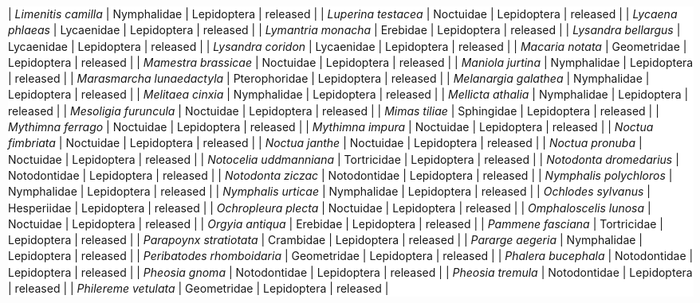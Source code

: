 | *Limenitis camilla* | Nymphalidae | Lepidoptera | released |
| *Luperina testacea* | Noctuidae | Lepidoptera | released |
| *Lycaena phlaeas* | Lycaenidae | Lepidoptera | released |
| *Lymantria monacha* | Erebidae | Lepidoptera | released |
| *Lysandra bellargus* | Lycaenidae | Lepidoptera | released |
| *Lysandra coridon* | Lycaenidae | Lepidoptera | released |
| *Macaria notata* | Geometridae | Lepidoptera | released |
| *Mamestra brassicae* | Noctuidae | Lepidoptera | released |
| *Maniola jurtina* | Nymphalidae | Lepidoptera | released |
| *Marasmarcha lunaedactyla* | Pterophoridae | Lepidoptera | released |
| *Melanargia galathea* | Nymphalidae | Lepidoptera | released |
| *Melitaea cinxia* | Nymphalidae | Lepidoptera | released |
| *Mellicta athalia* | Nymphalidae | Lepidoptera | released |
| *Mesoligia furuncula* | Noctuidae | Lepidoptera | released |
| *Mimas tiliae* | Sphingidae | Lepidoptera | released |
| *Mythimna ferrago* | Noctuidae | Lepidoptera | released |
| *Mythimna impura* | Noctuidae | Lepidoptera | released |
| *Noctua fimbriata* | Noctuidae | Lepidoptera | released |
| *Noctua janthe* | Noctuidae | Lepidoptera | released |
| *Noctua pronuba* | Noctuidae | Lepidoptera | released |
| *Notocelia uddmanniana* | Tortricidae | Lepidoptera | released |
| *Notodonta dromedarius* | Notodontidae | Lepidoptera | released |
| *Notodonta ziczac* | Notodontidae | Lepidoptera | released |
| *Nymphalis polychloros* | Nymphalidae | Lepidoptera | released |
| *Nymphalis urticae* | Nymphalidae | Lepidoptera | released |
| *Ochlodes sylvanus* | Hesperiidae | Lepidoptera | released |
| *Ochropleura plecta* | Noctuidae | Lepidoptera | released |
| *Omphaloscelis lunosa* | Noctuidae | Lepidoptera | released |
| *Orgyia antiqua* | Erebidae | Lepidoptera | released |
| *Pammene fasciana* | Tortricidae | Lepidoptera | released |
| *Parapoynx stratiotata* | Crambidae | Lepidoptera | released |
| *Pararge aegeria* | Nymphalidae | Lepidoptera | released |
| *Peribatodes rhomboidaria* | Geometridae | Lepidoptera | released |
| *Phalera bucephala* | Notodontidae | Lepidoptera | released |
| *Pheosia gnoma* | Notodontidae | Lepidoptera | released |
| *Pheosia tremula* | Notodontidae | Lepidoptera | released |
| *Philereme vetulata* | Geometridae | Lepidoptera | released |
